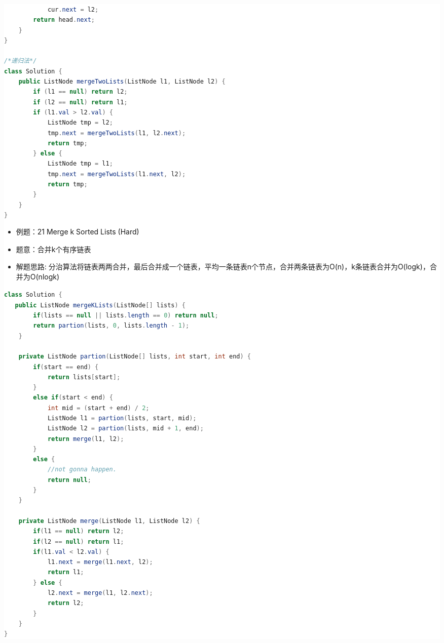 ```java
			cur.next = l2;
		return head.next;
	}
}

/*递归法*/
class Solution {
    public ListNode mergeTwoLists(ListNode l1, ListNode l2) {
        if (l1 == null) return l2;
        if (l2 == null) return l1;
        if (l1.val > l2.val) {
            ListNode tmp = l2;
            tmp.next = mergeTwoLists(l1, l2.next);
            return tmp;
        } else {
            ListNode tmp = l1;
            tmp.next = mergeTwoLists(l1.next, l2);
            return tmp;
        }
    }
}
```

- 例题：21 Merge k Sorted Lists (Hard)
- 题意：合并k个有序链表

- 解题思路: 分治算法将链表两两合并，最后合并成一个链表，平均一条链表n个节点，合并两条链表为O(n)，k条链表合并为O(logk)，合并为O(nlogk)

```java
class Solution {
   public ListNode mergeKLists(ListNode[] lists) {
        if(lists == null || lists.length == 0) return null;
        return partion(lists, 0, lists.length - 1);
    }

    private ListNode partion(ListNode[] lists, int start, int end) {
        if(start == end) {
            return lists[start];
        }
        else if(start < end) {
            int mid = (start + end) / 2;
            ListNode l1 = partion(lists, start, mid);
            ListNode l2 = partion(lists, mid + 1, end);
            return merge(l1, l2);
        }
        else {
            //not gonna happen.
            return null;
        } 
    }

    private ListNode merge(ListNode l1, ListNode l2) {
        if(l1 == null) return l2;
        if(l2 == null) return l1;
        if(l1.val < l2.val) {
            l1.next = merge(l1.next, l2);
            return l1;
        } else {
            l2.next = merge(l1, l2.next);
            return l2;
        }
    }
}

```
